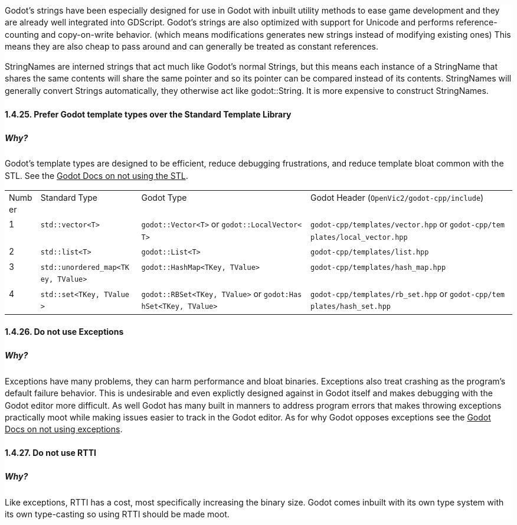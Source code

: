 Godot’s strings have been especially designed for use in Godot with
inbuilt utility methods to ease game development and they are already
well integrated into GDScript. Godot’s strings are also optimized with
support for Unicode and performs reference-counting and copy-on-write
behavior. (which means modifications generates new strings instead of
modifying existing ones) This means they are also cheap to pass around
and can generally be treated as constant references.

StringNames are interned strings that act much like Godot’s normal
Strings, but this means each instance of a StringName that shares the
same contents will share the same pointer and so its pointer can be
compared instead of its contents. StringNames will generally convert
Strings automatically, they otherwise act like godot::String. It is more
expensive to construct StringNames.

#### 1.4.25. Prefer Godot template types over the Standard Template Library

##### Why?

Godot’s template types are designed to be efficient, reduce debugging
frustrations, and reduce template bloat common with the STL. See the
[Godot Docs on not using the
STL](https://docs.godotengine.org/en/latest/about/faq.html#why-does-godot-not-use-stl-standard-template-library).

|        |                                    |                                                               |                                                                            |
|--------|------------------------------------|---------------------------------------------------------------|----------------------------------------------------------------------------|
| Number | Standard Type                      | Godot Type                                                    | Godot Header (`OpenVic2/godot-cpp/include`)                                |
| 1      | `std::vector<T>`                   | `godot::Vector<T>` or `godot::LocalVector<T>`                 | `godot-cpp/templates/vector.hpp` or `godot-cpp/templates/local_vector.hpp` |
| 2      | `std::list<T>`                     | `godot::List<T>`                                              | `godot-cpp/templates/list.hpp`                                             |
| 3      | `std::unordered_map<TKey, TValue>` | `godot::HashMap<TKey, TValue>`                                | `godot-cpp/templates/hash_map.hpp`                                         |
| 4      | `std::set<TKey, TValue>`           | `godot::RBSet<TKey, TValue>` or `godot:HashSet<TKey, TValue>` | `godot-cpp/templates/rb_set.hpp` or `godot-cpp/templates/hash_set.hpp`     |

#### 1.4.26. Do not use Exceptions

##### Why?

Exceptions have many problems, they can harm performance and bloat
binaries. Exceptions also treat crashing as the program’s default
failure behavior. This is undesirable and even explictly designed
against in Godot itself and makes debugging with the Godot editor more
difficult. As well Godot has many built in manners to address program
errors that makes throwing exceptions practically moot while making
issues easier to track in the Godot editor. As for why Godot opposes
exceptions see the [Godot Docs on not using
exceptions](https://docs.godotengine.org/en/latest/about/faq.html#why-does-godot-not-use-exceptions).

#### 1.4.27. Do not use RTTI

##### Why?

Like exceptions, RTTI has a cost, most specifically increasing the
binary size. Godot comes inbuilt with its own type system with its own
type-casting so using RTTI should be made moot.
